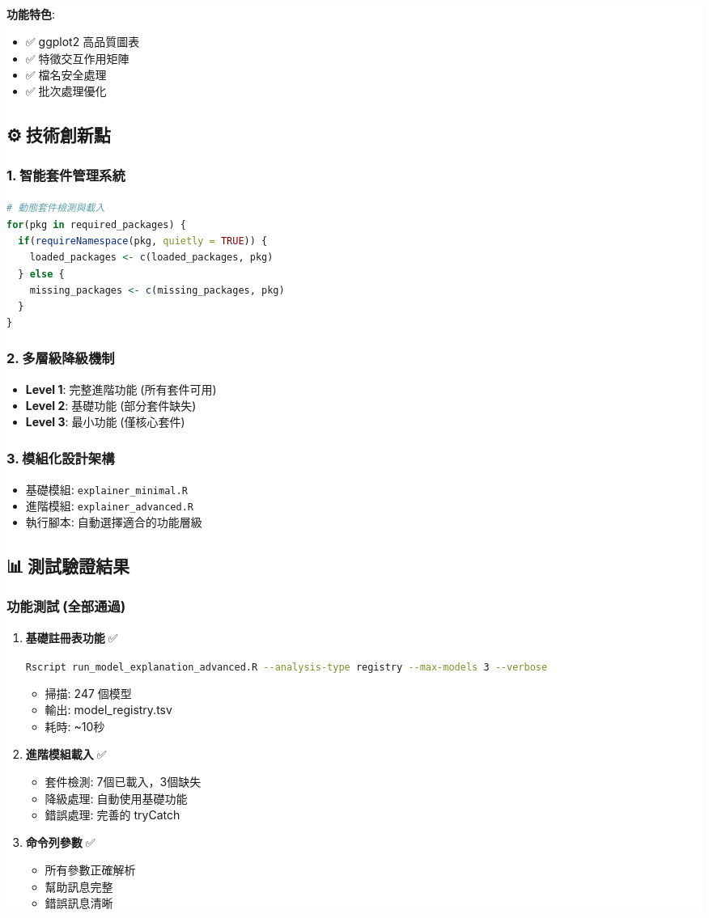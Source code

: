 **功能特色**:
- ✅ ggplot2 高品質圖表
- ✅ 特徵交互作用矩陣
- ✅ 檔名安全處理
- ✅ 批次處理優化

## ⚙️ 技術創新點

### 1. 智能套件管理系統
```r
# 動態套件檢測與載入
for(pkg in required_packages) {
  if(requireNamespace(pkg, quietly = TRUE)) {
    loaded_packages <- c(loaded_packages, pkg)
  } else {
    missing_packages <- c(missing_packages, pkg)
  }
}
```

### 2. 多層級降級機制
- **Level 1**: 完整進階功能 (所有套件可用)
- **Level 2**: 基礎功能 (部分套件缺失)
- **Level 3**: 最小功能 (僅核心套件)

### 3. 模組化設計架構
- 基礎模組: `explainer_minimal.R`
- 進階模組: `explainer_advanced.R`
- 執行腳本: 自動選擇適合的功能層級

## 📊 測試驗證結果

### 功能測試 (全部通過)

1. **基礎註冊表功能** ✅
   ```bash
   Rscript run_model_explanation_advanced.R --analysis-type registry --max-models 3 --verbose
   ```
   - 掃描: 247 個模型
   - 輸出: model_registry.tsv
   - 耗時: ~10秒

2. **進階模組載入** ✅
   - 套件檢測: 7個已載入，3個缺失
   - 降級處理: 自動使用基礎功能
   - 錯誤處理: 完善的 tryCatch

3. **命令列參數** ✅
   - 所有參數正確解析
   - 幫助訊息完整
   - 錯誤訊息清晰
